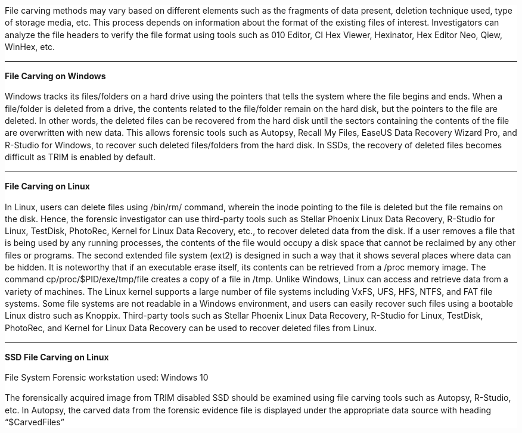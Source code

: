 File carving methods may vary based on different elements such as the fragments of data present, deletion technique used, type of storage media, etc. This process depends on information about the format of the existing files of interest. Investigators can analyze the file headers to verify the file format using tools such as 010 Editor, CI Hex Viewer, Hexinator, Hex Editor Neo, Qiew, WinHex, etc.

***

**File Carving on Windows**

Windows tracks its files/folders on a hard drive using the pointers that tells the system where the file begins and ends. When a file/folder is deleted from a drive, the contents related to the file/folder remain on the hard disk, but the pointers to the file are deleted. In other words, the deleted files can be recovered from the hard disk until the sectors containing the contents of the file are overwritten with new data. This allows forensic tools such as Autopsy, Recall My Files, EaseUS Data Recovery Wizard Pro, and R-Studio for Windows, to recover such deleted files/folders from the hard disk. In SSDs, the recovery of deleted files becomes difficult as TRIM is enabled by default.

***

**File Carving on Linux**

In Linux, users can delete files using /bin/rm/ command, wherein the inode pointing to the file is deleted but the file remains on the disk. Hence, the forensic investigator can use third-party tools such as Stellar Phoenix Linux Data Recovery, R-Studio for Linux, TestDisk, PhotoRec, Kernel for Linux Data Recovery, etc., to recover deleted data from the disk. If a user removes a file that is being used by any running processes, the contents of the file would occupy a disk space that cannot be reclaimed by any other files or programs. The second extended file system (ext2) is designed in such a way that it shows several places where data can be hidden. It is noteworthy that if an executable erase itself, its contents can be retrieved from a /proc memory image. The command cp/proc/$PID/exe/tmp/file creates a copy of a file in /tmp. Unlike Windows, Linux can access and retrieve data from a variety of machines. The Linux kernel supports a large number of file systems including VxFS, UFS, HFS, NTFS, and FAT file systems. Some file systems are not readable in a Windows environment, and users can easily recover such files using a bootable Linux distro such as Knoppix. Third-party tools such as Stellar Phoenix Linux Data Recovery, R-Studio for Linux, TestDisk, PhotoRec, and Kernel for Linux Data Recovery can be used to recover deleted files from Linux.

***

**SSD File Carving on Linux**

File System Forensic workstation used: Windows 10

The forensically acquired image from TRIM disabled SSD should be examined using file carving tools such as Autopsy, R-Studio, etc. In Autopsy, the carved data from the forensic evidence file is displayed under the appropriate data source with heading “$CarvedFiles”
